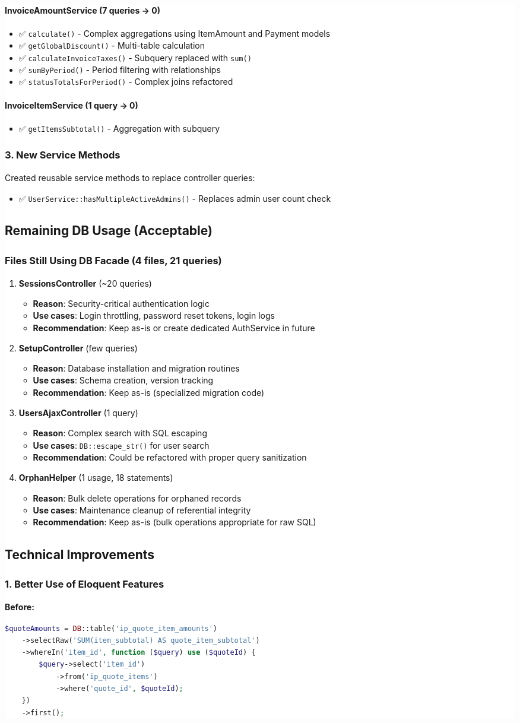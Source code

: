 #### InvoiceAmountService (7 queries → 0)
- ✅ `calculate()` - Complex aggregations using ItemAmount and Payment models
- ✅ `getGlobalDiscount()` - Multi-table calculation
- ✅ `calculateInvoiceTaxes()` - Subquery replaced with `sum()`
- ✅ `sumByPeriod()` - Period filtering with relationships
- ✅ `statusTotalsForPeriod()` - Complex joins refactored

#### InvoiceItemService (1 query → 0)
- ✅ `getItemsSubtotal()` - Aggregation with subquery

### 3. New Service Methods
Created reusable service methods to replace controller queries:

- ✅ `UserService::hasMultipleActiveAdmins()` - Replaces admin user count check

## Remaining DB Usage (Acceptable)

### Files Still Using DB Facade (4 files, 21 queries)

1. **SessionsController** (~20 queries)
   - **Reason**: Security-critical authentication logic
   - **Use cases**: Login throttling, password reset tokens, login logs
   - **Recommendation**: Keep as-is or create dedicated AuthService in future

2. **SetupController** (few queries)
   - **Reason**: Database installation and migration routines
   - **Use cases**: Schema creation, version tracking
   - **Recommendation**: Keep as-is (specialized migration code)

3. **UsersAjaxController** (1 query)
   - **Reason**: Complex search with SQL escaping
   - **Use cases**: `DB::escape_str()` for user search
   - **Recommendation**: Could be refactored with proper query sanitization

4. **OrphanHelper** (1 usage, 18 statements)
   - **Reason**: Bulk delete operations for orphaned records
   - **Use cases**: Maintenance cleanup of referential integrity
   - **Recommendation**: Keep as-is (bulk operations appropriate for raw SQL)

## Technical Improvements

### 1. Better Use of Eloquent Features

**Before:**
```php
$quoteAmounts = DB::table('ip_quote_item_amounts')
    ->selectRaw('SUM(item_subtotal) AS quote_item_subtotal')
    ->whereIn('item_id', function ($query) use ($quoteId) {
        $query->select('item_id')
            ->from('ip_quote_items')
            ->where('quote_id', $quoteId);
    })
    ->first();
```
